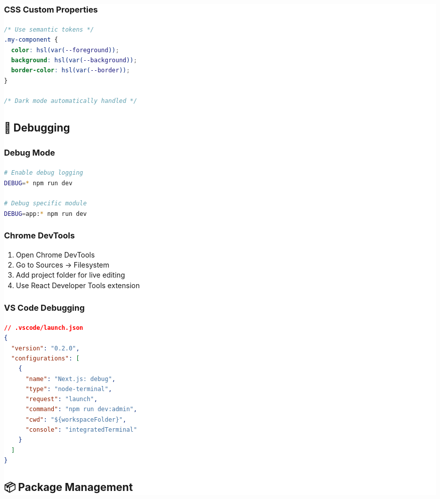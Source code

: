 ### CSS Custom Properties

```css
/* Use semantic tokens */
.my-component {
  color: hsl(var(--foreground));
  background: hsl(var(--background));
  border-color: hsl(var(--border));
}

/* Dark mode automatically handled */
```

## 🔧 Debugging

### Debug Mode

```bash
# Enable debug logging
DEBUG=* npm run dev

# Debug specific module
DEBUG=app:* npm run dev
```

### Chrome DevTools

1. Open Chrome DevTools
2. Go to Sources → Filesystem
3. Add project folder for live editing
4. Use React Developer Tools extension

### VS Code Debugging

```json
// .vscode/launch.json
{
  "version": "0.2.0",
  "configurations": [
    {
      "name": "Next.js: debug",
      "type": "node-terminal",
      "request": "launch",
      "command": "npm run dev:admin",
      "cwd": "${workspaceFolder}",
      "console": "integratedTerminal"
    }
  ]
}
```

## 📦 Package Management
